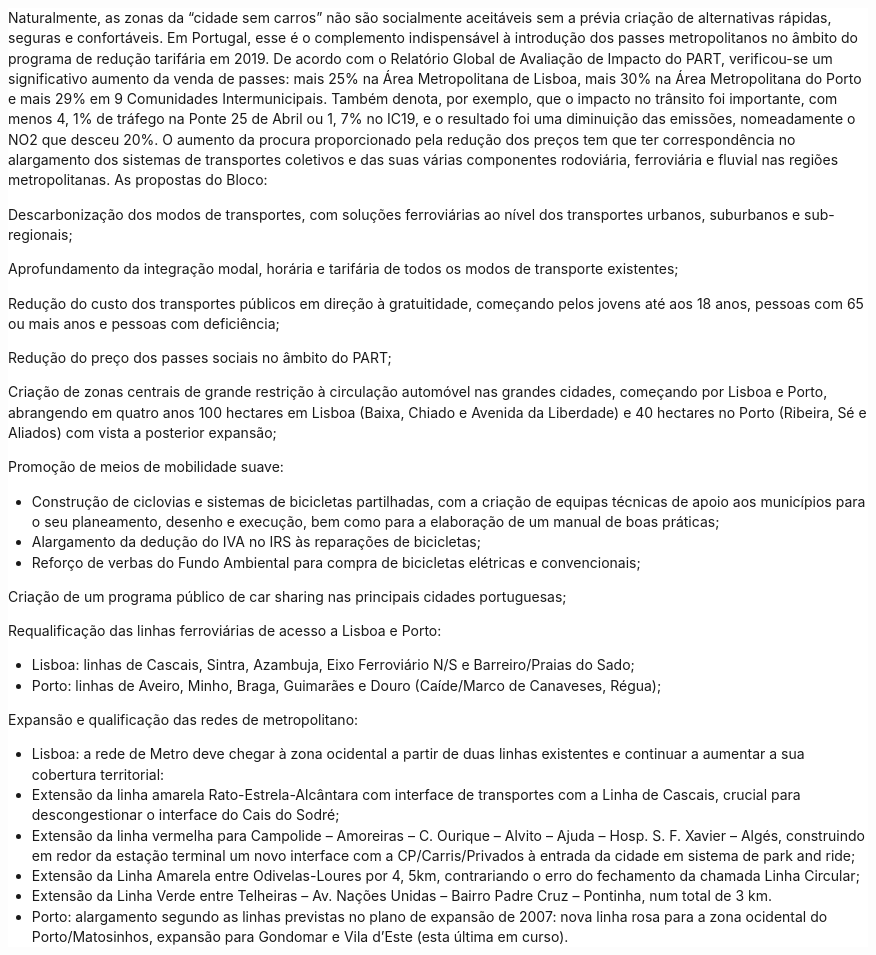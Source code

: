 Naturalmente, as zonas da “cidade sem carros” não são socialmente aceitáveis sem a prévia criação de alternativas rápidas, seguras e confortáveis. Em Portugal, esse é o complemento indispensável à introdução dos passes metropolitanos no âmbito do programa de redução tarifária em 2019. De acordo com o Relatório Global de Avaliação de Impacto do PART, verificou-se um significativo aumento da venda de passes: mais 25% na Área Metropolitana de Lisboa, mais 30% na Área Metropolitana do Porto e mais 29% em 9 Comunidades Intermunicipais. Também denota, por exemplo, que o impacto no trânsito foi importante, com menos 4, 1% de tráfego na Ponte 25 de Abril ou 1, 7% no IC19, e o resultado foi uma diminuição das emissões, nomeadamente o NO2 que desceu 20%. O aumento da procura proporcionado pela redução dos preços tem que ter correspondência no alargamento dos sistemas de transportes coletivos e das suas várias componentes rodoviária, ferroviária e fluvial nas regiões metropolitanas.
As propostas do Bloco:

Descarbonização dos modos de transportes, com soluções ferroviárias ao nível dos transportes urbanos, suburbanos e sub-regionais; 

Aprofundamento da integração modal, horária e tarifária de todos os modos de transporte existentes; 

Redução do custo dos transportes públicos em direção à gratuitidade, começando pelos jovens até aos 18 anos, pessoas com 65 ou mais anos e pessoas com deficiência; 

Redução do preço dos passes sociais no âmbito do PART; 

Criação de zonas centrais de grande restrição à circulação automóvel nas grandes cidades, começando por Lisboa e Porto, abrangendo em quatro anos 100 hectares em Lisboa (Baixa, Chiado e Avenida da Liberdade) e 40 hectares no Porto (Ribeira, Sé e Aliados) com vista a posterior expansão; 

Promoção de meios de mobilidade suave:

* Construção de ciclovias e sistemas de bicicletas partilhadas, com a criação de equipas técnicas de apoio aos municípios para o seu planeamento, desenho e execução, bem como para a elaboração de um manual de boas práticas; 
* Alargamento da dedução do IVA no IRS às reparações de bicicletas; 
* Reforço de verbas do Fundo Ambiental para compra de bicicletas elétricas e convencionais; 

Criação de um programa público de car sharing nas principais cidades portuguesas; 

Requalificação das linhas ferroviárias de acesso a Lisboa e Porto:

* Lisboa: linhas de Cascais, Sintra, Azambuja, Eixo Ferroviário N/S e Barreiro/Praias do Sado; 
* Porto: linhas de Aveiro, Minho, Braga, Guimarães e Douro (Caíde/Marco de Canaveses, Régua); 

Expansão e qualificação das redes de metropolitano:

* Lisboa: a rede de Metro deve chegar à zona ocidental a partir de duas linhas existentes e continuar a aumentar a sua cobertura territorial:
* Extensão da linha amarela Rato-Estrela-Alcântara com interface de transportes com a Linha de Cascais, crucial para descongestionar o interface do Cais do Sodré; 
* Extensão da linha vermelha para Campolide – Amoreiras – C. Ourique – Alvito – Ajuda – Hosp. S. F. Xavier – Algés, construindo em redor da estação terminal um novo interface com a CP/Carris/Privados à entrada da cidade em sistema de park and ride; 
* Extensão da Linha Amarela entre Odivelas-Loures por 4, 5km, contrariando o erro do fechamento da chamada Linha Circular; 
* Extensão da Linha Verde entre Telheiras – Av. Nações Unidas – Bairro Padre Cruz – Pontinha, num total de 3 km.
* Porto: alargamento segundo as linhas previstas no plano de expansão de 2007: nova linha rosa para a zona ocidental do Porto/Matosinhos, expansão para Gondomar e Vila d’Este (esta última em curso).
